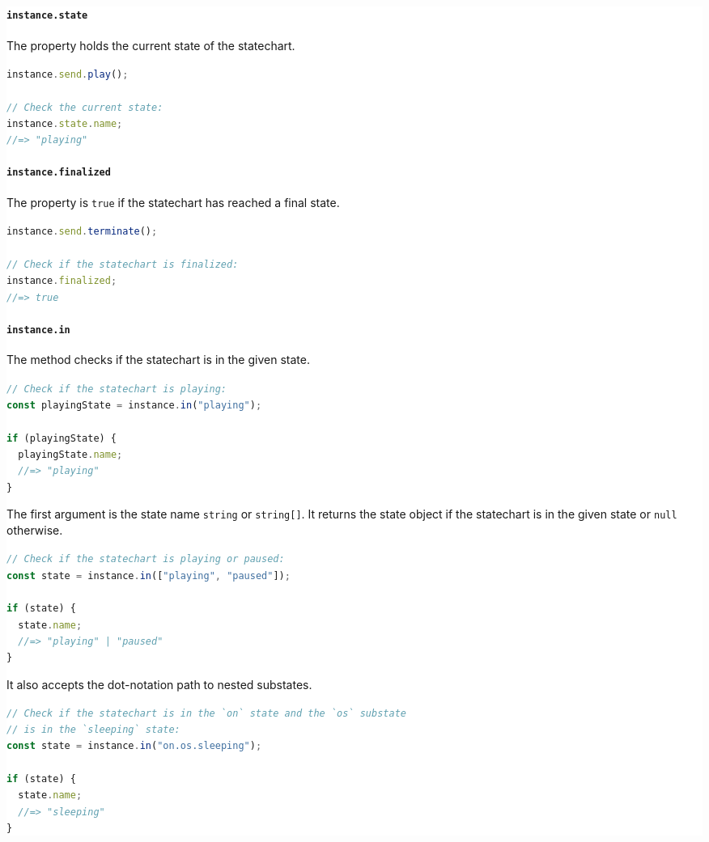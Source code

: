 #### `instance.state`

The property holds the current state of the statechart.

```ts
instance.send.play();

// Check the current state:
instance.state.name;
//=> "playing"
```

#### `instance.finalized`

The property is `true` if the statechart has reached a final state.

```ts
instance.send.terminate();

// Check if the statechart is finalized:
instance.finalized;
//=> true
```

#### `instance.in`

The method checks if the statechart is in the given state.

```ts
// Check if the statechart is playing:
const playingState = instance.in("playing");

if (playingState) {
  playingState.name;
  //=> "playing"
}
```

The first argument is the state name `string` or `string[]`. It returns the state object if the statechart is in the given state or `null` otherwise.

```ts
// Check if the statechart is playing or paused:
const state = instance.in(["playing", "paused"]);

if (state) {
  state.name;
  //=> "playing" | "paused"
}
```

It also accepts the dot-notation path to nested substates.

```ts
// Check if the statechart is in the `on` state and the `os` substate
// is in the `sleeping` state:
const state = instance.in("on.os.sleeping");

if (state) {
  state.name;
  //=> "sleeping"
}
```
